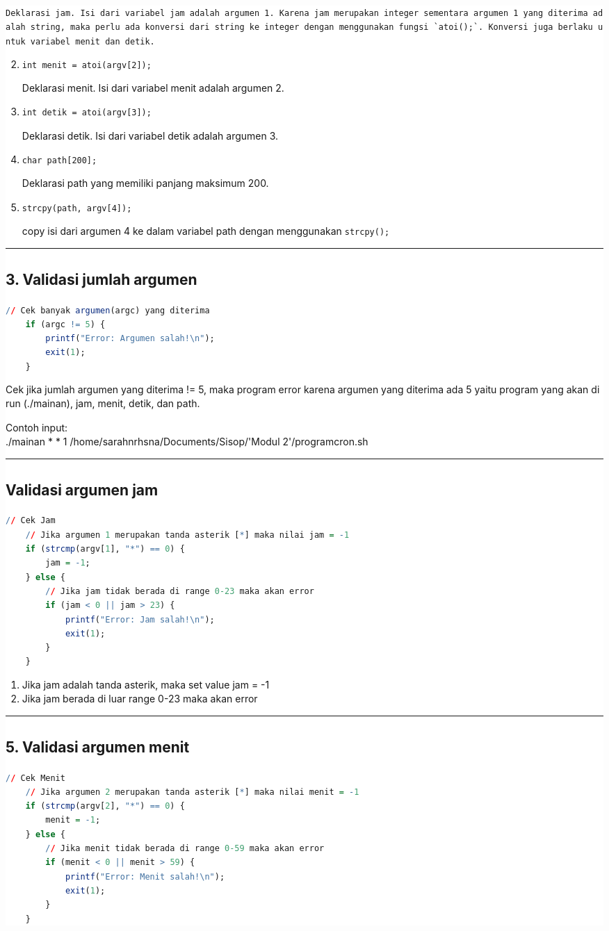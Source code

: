     Deklarasi jam. Isi dari variabel jam adalah argumen 1. Karena jam merupakan integer sementara argumen 1 yang diterima adalah string, maka perlu ada konversi dari string ke integer dengan menggunakan fungsi `atoi();`. Konversi juga berlaku untuk variabel menit dan detik.
2. `int menit = atoi(argv[2]);` 

    Deklarasi menit. Isi dari variabel menit adalah argumen 2.

3. `int detik = atoi(argv[3]);`

    Deklarasi detik. Isi dari variabel detik adalah argumen 3.

4. `char path[200];`
    
    Deklarasi path yang memiliki panjang maksimum 200.

5. `strcpy(path, argv[4]);`

    copy isi dari argumen 4 ke dalam variabel path dengan menggunakan `strcpy();`
---
## 3. Validasi jumlah argumen
```R
// Cek banyak argumen(argc) yang diterima
    if (argc != 5) {
        printf("Error: Argumen salah!\n");
        exit(1);
    }
```
Cek jika jumlah argumen yang diterima != 5, maka program error karena argumen yang diterima ada 5 yaitu program yang akan di run (./mainan), jam, menit, detik, dan path.

Contoh input:   
./mainan \* \* 1 /home/sarahnrhsna/Documents/Sisop/'Modul 2'/programcron.sh

---
## Validasi argumen jam
```R
// Cek Jam 
    // Jika argumen 1 merupakan tanda asterik [*] maka nilai jam = -1
    if (strcmp(argv[1], "*") == 0) {
        jam = -1;
    } else {
        // Jika jam tidak berada di range 0-23 maka akan error
        if (jam < 0 || jam > 23) {
            printf("Error: Jam salah!\n");
            exit(1);
        }
    }
```
1. Jika jam adalah tanda asterik, maka set value jam = -1
2. Jika jam berada di luar range 0-23 maka akan error
---
## 5. Validasi argumen menit
```R
// Cek Menit
    // Jika argumen 2 merupakan tanda asterik [*] maka nilai menit = -1
    if (strcmp(argv[2], "*") == 0) {
        menit = -1;
    } else {
        // Jika menit tidak berada di range 0-59 maka akan error
        if (menit < 0 || menit > 59) {
            printf("Error: Menit salah!\n");
            exit(1);
        }
    }
```